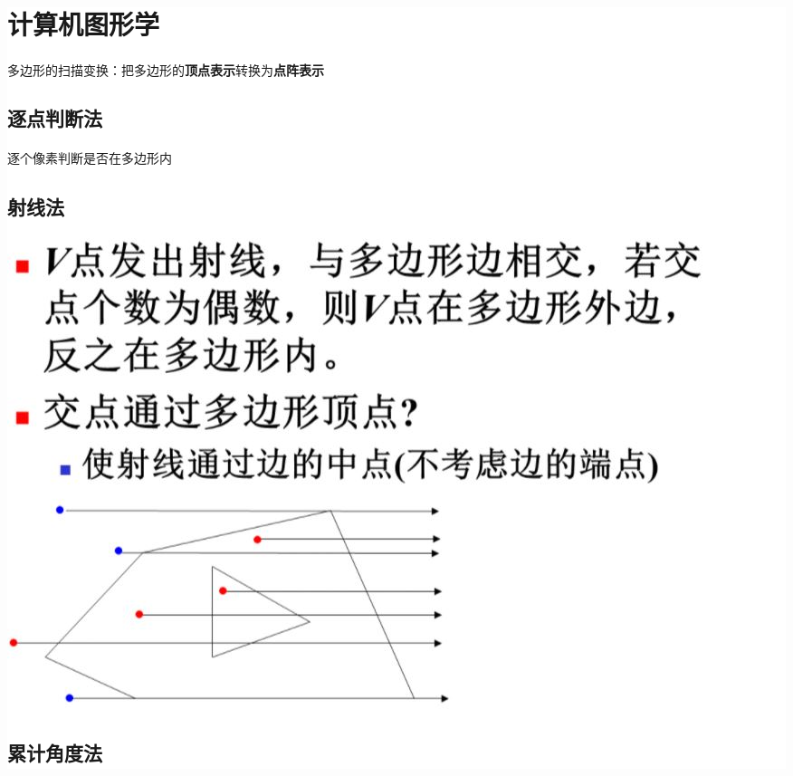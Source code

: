 # 计算机图形学

多边形的扫描变换：把多边形的**顶点表示**转换为**点阵表示**

## 逐点判断法

逐个像素判断是否在多边形内

## 射线法

![](pic\1.JPG)

## 累计角度法
